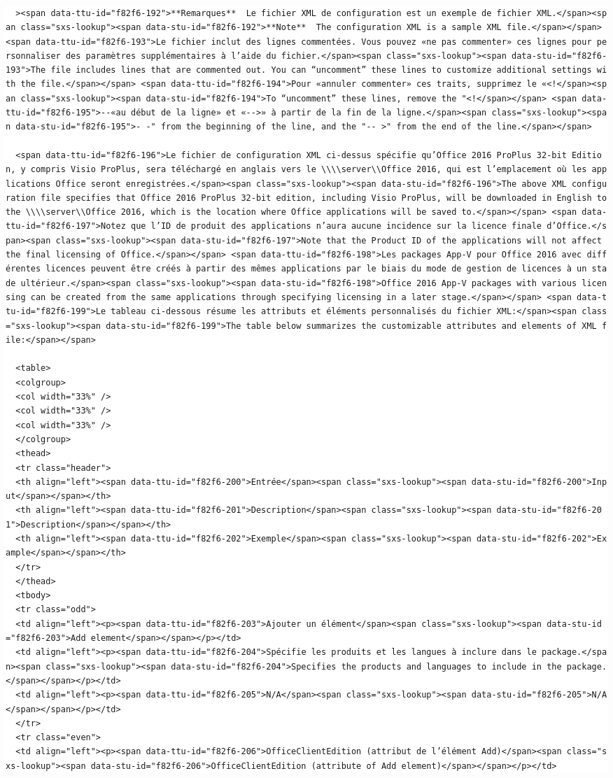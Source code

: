       ><span data-ttu-id="f82f6-192">**Remarques**  Le fichier XML de configuration est un exemple de fichier XML.</span><span class="sxs-lookup"><span data-stu-id="f82f6-192">**Note**  The configuration XML is a sample XML file.</span></span> <span data-ttu-id="f82f6-193">Le fichier inclut des lignes commentées. Vous pouvez «ne pas commenter» ces lignes pour personnaliser des paramètres supplémentaires à l’aide du fichier.</span><span class="sxs-lookup"><span data-stu-id="f82f6-193">The file includes lines that are commented out. You can “uncomment” these lines to customize additional settings with the file.</span></span> <span data-ttu-id="f82f6-194">Pour «annuler commenter» ces traits, supprimez le «<!</span><span class="sxs-lookup"><span data-stu-id="f82f6-194">To “uncomment” these lines, remove the "<!</span></span> <span data-ttu-id="f82f6-195">--«au début de la ligne» et «-->» à partir de la fin de la ligne.</span><span class="sxs-lookup"><span data-stu-id="f82f6-195">- -" from the beginning of the line, and the "-- >" from the end of the line.</span></span>

      <span data-ttu-id="f82f6-196">Le fichier de configuration XML ci-dessus spécifie qu’Office 2016 ProPlus 32-bit Edition, y compris Visio ProPlus, sera téléchargé en anglais vers le \\\\server\\Office 2016, qui est l’emplacement où les applications Office seront enregistrées.</span><span class="sxs-lookup"><span data-stu-id="f82f6-196">The above XML configuration file specifies that Office 2016 ProPlus 32-bit edition, including Visio ProPlus, will be downloaded in English to the \\\\server\\Office 2016, which is the location where Office applications will be saved to.</span></span> <span data-ttu-id="f82f6-197">Notez que l’ID de produit des applications n’aura aucune incidence sur la licence finale d’Office.</span><span class="sxs-lookup"><span data-stu-id="f82f6-197">Note that the Product ID of the applications will not affect the final licensing of Office.</span></span> <span data-ttu-id="f82f6-198">Les packages App-V pour Office 2016 avec différentes licences peuvent être créés à partir des mêmes applications par le biais du mode de gestion de licences à un stade ultérieur.</span><span class="sxs-lookup"><span data-stu-id="f82f6-198">Office 2016 App-V packages with various licensing can be created from the same applications through specifying licensing in a later stage.</span></span> <span data-ttu-id="f82f6-199">Le tableau ci-dessous résume les attributs et éléments personnalisés du fichier XML:</span><span class="sxs-lookup"><span data-stu-id="f82f6-199">The table below summarizes the customizable attributes and elements of XML file:</span></span>

      <table>
      <colgroup>
      <col width="33%" />
      <col width="33%" />
      <col width="33%" />
      </colgroup>
      <thead>
      <tr class="header">
      <th align="left"><span data-ttu-id="f82f6-200">Entrée</span><span class="sxs-lookup"><span data-stu-id="f82f6-200">Input</span></span></th>
      <th align="left"><span data-ttu-id="f82f6-201">Description</span><span class="sxs-lookup"><span data-stu-id="f82f6-201">Description</span></span></th>
      <th align="left"><span data-ttu-id="f82f6-202">Exemple</span><span class="sxs-lookup"><span data-stu-id="f82f6-202">Example</span></span></th>
      </tr>
      </thead>
      <tbody>
      <tr class="odd">
      <td align="left"><p><span data-ttu-id="f82f6-203">Ajouter un élément</span><span class="sxs-lookup"><span data-stu-id="f82f6-203">Add element</span></span></p></td>
      <td align="left"><p><span data-ttu-id="f82f6-204">Spécifie les produits et les langues à inclure dans le package.</span><span class="sxs-lookup"><span data-stu-id="f82f6-204">Specifies the products and languages to include in the package.</span></span></p></td>
      <td align="left"><p><span data-ttu-id="f82f6-205">N/A</span><span class="sxs-lookup"><span data-stu-id="f82f6-205">N/A</span></span></p></td>
      </tr>
      <tr class="even">
      <td align="left"><p><span data-ttu-id="f82f6-206">OfficeClientEdition (attribut de l’élément Add)</span><span class="sxs-lookup"><span data-stu-id="f82f6-206">OfficeClientEdition (attribute of Add element)</span></span></p></td>